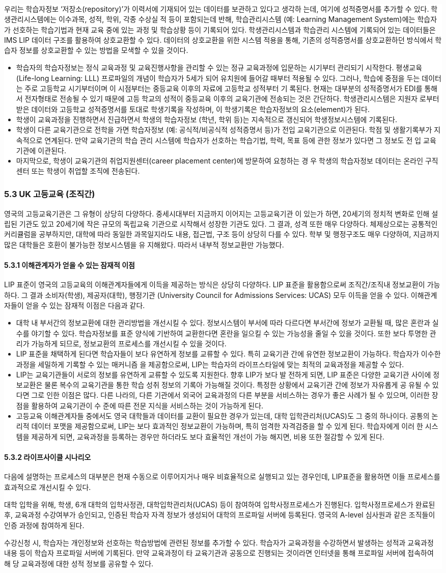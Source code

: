 우리는 학습자정보 ‘저장소(repository)’가 이력서에 기재되어 있는 데이터를 보관하고 있다고 생각하 는데, 여기에 성적증명서를 추가할 수 있다. 학생관리시스템에는 이수과목, 성적, 학위, 각종 수상실 적 등이 포함되는데 반해, 학습관리시스템 (예: Learning Management System)에는 학습자가 선호하는 학습기법과 현재 교육 중에 있는 과정 및 학습상황 등이 기록되어 있다. 학생관리시스템과 학습관리 시스템에 기록되어 있는 데이터들은 IMS LIP 데이터 구조를 활용하여 상호교환할 수 있다. 데이터의 상호교환을 위한 시스템 적용을 통해, 기존의 성적증명서를 상호교환하던 방식에서 학습자 정보를 상호교환할 수 있는 방법을 모색할 수 있을 것이다.
<ul>
	<li>학습자의 학습자정보는 정식 교육과정 및 교육진행사항을 관리할 수 있는 정규 교육과정에 입문하는 시기부터 관리되기 시작한다. 평생교육 (Life-long Learning: LLL) 프로파일의 개념이 학습자가 5세가 되어 유치원에 들어갈 때부터 적용될 수 있다. 그러나, 학습에 중점을 두는 데이터는 주로 고등학교 시기부터이며 이 시점부터는 중등교육 이후의 자료에 고등학교 성적부터 기 록된다. 현재는 대부분의 성적증명서가 EDI를 통해서 전자형태로 전송될 수 있기 때문에 고등 학교의 성적이 중등교육 이후의 교육기관에 전송되는 것은 간단하다.
학생관리시스템은 지원자 로부터 받은 데이터와 고등학교 성적증명서를 토대로 학생기록을 작성하며, 이 학생기록은 학습자정보의 요소(element)가 된다.</li>
	<li>학생이 교육과정을 진행하면서 진급하면서 학생의 학습자정보 (학년, 학위 등)는 지속적으로 갱신되어 학생정보시스템에 기록된다.</li>
	<li>학생이 다른 교육기관으로 전학을 가면 학습자정보 (예: 공식적/비공식적 성적증명서 등)가 전입 교육기관으로 이관된다. 학점 및 생활기록부가 지속적으로 연계된다. 만약 교육기관의 학습 관리 시스템에 학습자가 선호하는 학습기법, 학력, 목표 등에 관한 정보가 있다면 그 정보도 전 입 교육기관에 이관된다.</li>
	<li>마지막으로, 학생이 교육기관의 취업지원센터(career placement center)에 방문하여 요청하는 경 우 학생의 학습자정보 데이터는 온라인 구직센터 또는 학생이 취업할 조직에 전송된다.</li>
</ul>
</div>
</div>
<div id="sec_5.3" class="section" title="UK 고등교육 (조직간)">
<h3 class="title"><a name="5.3">5.3 UK 고등교육 (조직간)</a></h3>
영국의 고등교육기관은 그 유형이 상당히 다양하다. 중세시대부터 지금까지 이어지는 고등교육기관 이 있는가 하면, 20세기의 정치적 변화로 인해 설립된 기관도 있고 20세기에 작은 규모의 독립교육 기관으로 시작해서 성장한 기관도 있다.
그 결과, 성격 또한 매우 다양하다. 체제상으로는 공통적인 커리큘럼을 공부하지만, 대학에 따라 동일한 과목일지라도 내용, 접근법, 구조 등이 상당히 다를 수 있다. 학부 및 행정구조도 매우 다양하여, 지금까지 많은 대학들은 호환이 불가능한
정보시스템을 유 지해왔다. 따라서 내부적 정보교환만 가능했다.
<div id="sec_5.3.1" class="section" title="이해관계자가 얻을 수 있는 잠재적 이점">
<h4 class="title"><a name="5.3.1">5.3.1 이해관계자가 얻을 수 있는 잠재적 이점</a></h4>
LIP 표준이 영국의 고등교육의 이해관계자들에게 이득을 제공하는 방식은 상당히 다양하다. LIP 표준을 활용함으로써 조직간/조직내 정보교환이 가능하다. 그 결과 소비자(학생), 제공자(대학), 행정기관 (University Council for Admissions Services: UCAS) 모두 이득을 얻을 수 있다. 이해관계자들이 얻을 수 있는 잠재적 이점은 다음과 같다.
<ul>
	<li>대학 내 부서간의 정보교환에 대한 관리방법을 개선시킬 수 있다. 정보시스템이 부서에 따라 다르다면 부서간에 정보가 교환될 때, 많은 혼란과 실수를 야기할 수 있다. 학습자정보를 표준 양식에 기반하여 교환한다면 혼란을 일으킬 수 있는 가능성을 줄일 수 있을 것이다. 또한 보다 투명한 관리가 가능하게 되므로, 정보교환의 프로세스를 개선시킬 수 있을 것이다.</li>
	<li>LIP 표준을 채택하게 된다면 학습자들이 보다 유연하게 정보를 교류할 수 있다. 특히 교육기관 간에 유연한 정보교환이 가능하다. 학습자가 이수한 과정을 세밀하게 기록할 수 있는 매커니즘 을 제공함으로써, LIP는 학습자의 라이프스타일에 맞는 최적의 교육과정을 제공할 수 있다.</li>
	<li>LIP는 교육기관들이 서로의 정보를 유연하게 교류할 수 있도록 지원한다. 향후 LIP가 보다 발 전하게 되면, LIP 표준은 다양한 교육기관 사이에 정보교환은 물론 복수의 교육기관을 통한 학습 성취 정보의 기록아 가능해질 것이다. 특정한 상황에서 교육기관 간에 정보가 자유롭게 공 유될 수 있다면 그로 인한 이점은 많다. 다른 나라의, 다른 기관에서 외국어 교육과정의 다른 부분을 서비스하는 경우가 좋은 사례가 될 수 있으며, 이러한 장점을 활용하여 교육기관이 수 준에 따른 전문 지식을 서비스하는 것이 가능하게 된다.</li>
	<li>고등교육 이해관계자들 중에서도 영국 대학들과 데이터를 교환이 필요한 경우가 있는데, 대학 입학관리처(UCAS)도 그 중의 하나이다. 공통의 논리적 데이터 포맷을 제공함으로써, LIP는 보다 효과적인 정보교환이 가능하며, 특히 엄격한 자격검증을 할 수 있게 된다. 학습자에게 이러 한 시스템을 제공하게 되면, 교육과정을 등록하는 경우만 하더라도 보다 효율적인 개선이 가능 해지면, 비용 또한 절감할 수 있게 된다.</li>
</ul>
</div>
<div id="sec_5.3.2" class="section" title="라이프사이클 시나리오">
<h4 class="title"><a name="5.3.2">5.3.2 라이프사이클 시나리오</a></h4>
다음에 설명하는 프로세스의 대부분은 현재 수동으로 이루어지거나 매우 비효율적으로 실행되고 있는 경우인데, LIP표준을 활용하면 이들 프로세스를 효과적으로 개선시킬 수 있다.

대학 입학을 위해, 학생, 6개 대학의 입학사정관, 대학입학관리처(UCAS) 등이 참여하여 입학사정프로세스가 진행된다. 입학사정프로세스가 완료된 후, 교육과정 수강여부가 승인되고, 인증된 학습자 자격 정보가 생성되어 대학의 프로파일 서버에 등록된다. 영국의 A-level 심사원과 같은 조직들이 인증 과정에 참여하게 된다.

수강신청 시, 학습자는 개인정보와 선호하는 학습방법에 관련된 정보를 추가할 수 있다. 학습자가 교육과정을 수강하면서 발생하는 성적과 교육과정 내용 등이 학습자 프로파일 서버에 기록된다. 만약 교육과정이 타 교육기관과 공동으로
진행되는 것이라면 인터넷을 통해 프로파일 서버에 접속하여 해 당 교육과정에 대한 성적 정보를 공유할 수 있다.
